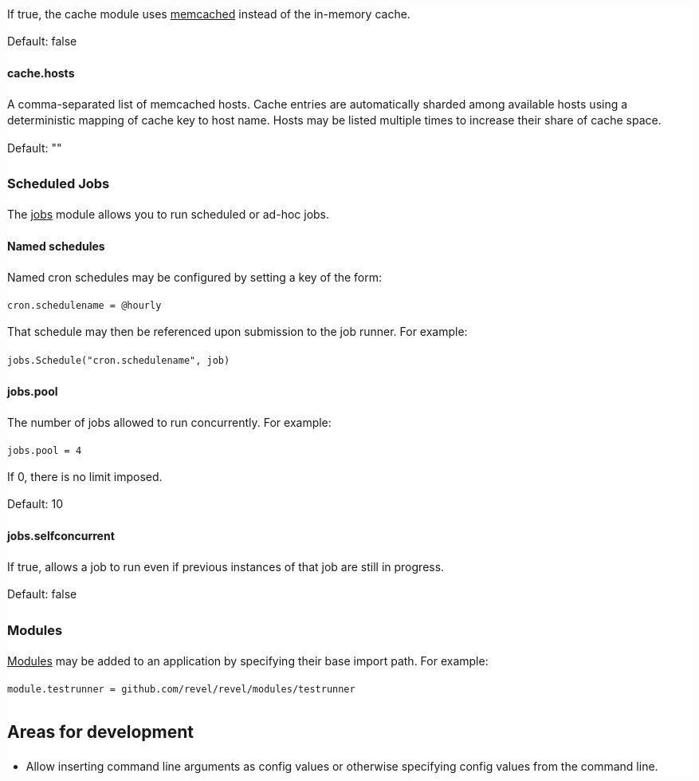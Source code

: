 If true, the cache module uses [memcached](http://memcached.org) instead of the
in-memory cache.

Default: false


#### cache.hosts

A comma-separated list of memcached hosts.  Cache entries are automatically
sharded among available hosts using a deterministic mapping of cache key to host
name.  Hosts may be listed multiple times to increase their share of cache
space.

Default: ""

### Scheduled Jobs

The [jobs](jobs.html) module allows you to run scheduled or ad-hoc jobs.

#### Named schedules

Named cron schedules may be configured by setting a key of the form:

	cron.schedulename = @hourly

That schedule may then be referenced upon submission to the job runner. For
example:

	jobs.Schedule("cron.schedulename", job)


#### jobs.pool

The number of jobs allowed to run concurrently.  For example:

	jobs.pool = 4

If 0, there is no limit imposed.

Default: 10


#### jobs.selfconcurrent

If true, allows a job to run even if previous instances of that job are still in
progress.

Default: false

### Modules

[Modules](modules.html) may be added to an application by specifying their base
import path.  For example:

	module.testrunner = github.com/revel/revel/modules/testrunner

## Areas for development

* Allow inserting command line arguments as config values or otherwise
  specifying config values from the command line.
